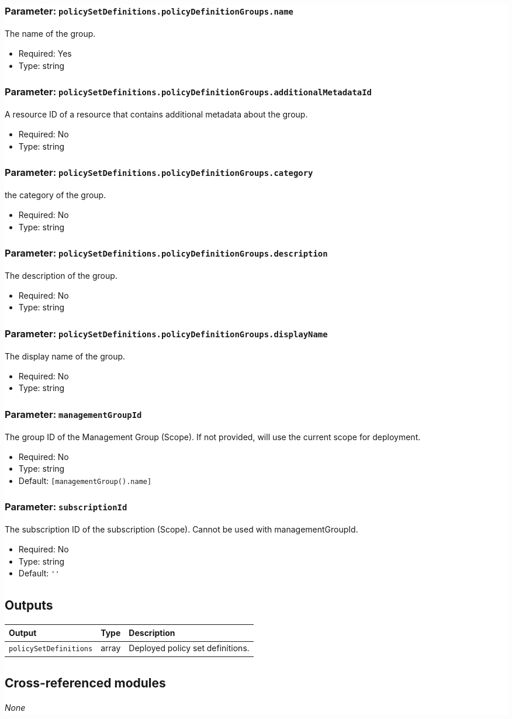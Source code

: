 ### Parameter: `policySetDefinitions.policyDefinitionGroups.name`

The name of the group.

- Required: Yes
- Type: string

### Parameter: `policySetDefinitions.policyDefinitionGroups.additionalMetadataId`

A resource ID of a resource that contains additional metadata about the group.

- Required: No
- Type: string

### Parameter: `policySetDefinitions.policyDefinitionGroups.category`

the category of the group.

- Required: No
- Type: string

### Parameter: `policySetDefinitions.policyDefinitionGroups.description`

The description of the group.

- Required: No
- Type: string

### Parameter: `policySetDefinitions.policyDefinitionGroups.displayName`

The display name of the group.

- Required: No
- Type: string

### Parameter: `managementGroupId`

The group ID of the Management Group (Scope). If not provided, will use the current scope for deployment.

- Required: No
- Type: string
- Default: `[managementGroup().name]`

### Parameter: `subscriptionId`

The subscription ID of the subscription (Scope). Cannot be used with managementGroupId.

- Required: No
- Type: string
- Default: `''`


## Outputs

| Output | Type | Description |
| :-- | :-- | :-- |
| `policySetDefinitions` | array | Deployed policy set definitions. |

## Cross-referenced modules

_None_
